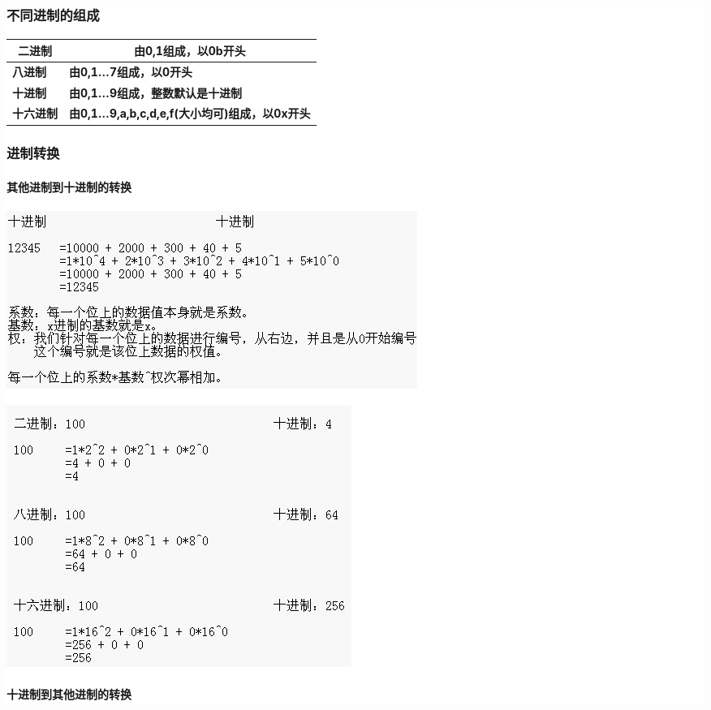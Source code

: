 ### 不同进制的组成

| **二进制**  | **由0,1组成，以0b开头**                     |
| -------- | ------------------------------------ |
| **八进制**  | **由0,1…7组成，以0开头**                    |
| **十进制**  | **由0,1…9组成，整数默认是十进制**                |
| **十六进制** | **由0,1…9,a,b,c,d,e,f(大小均可)组成，以0x开头** |

### 进制转换

#### 其他进制到十进制的转换

![十进制](JavaSE-基础语法/toten.png)

![进制转换](JavaSE-基础语法/twoten.png)

#### 十进制到其他进制的转换

